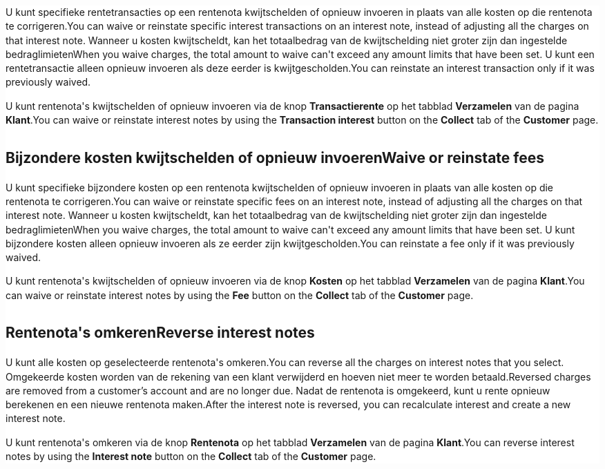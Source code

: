 <span data-ttu-id="c6bf4-173">U kunt specifieke rentetransacties op een rentenota kwijtschelden of opnieuw invoeren in plaats van alle kosten op die rentenota te corrigeren.</span><span class="sxs-lookup"><span data-stu-id="c6bf4-173">You can waive or reinstate specific interest transactions on an interest note, instead of adjusting all the charges on that interest note.</span></span> <span data-ttu-id="c6bf4-174">Wanneer u kosten kwijtscheldt, kan het totaalbedrag van de kwijtschelding niet groter zijn dan ingestelde bedraglimieten</span><span class="sxs-lookup"><span data-stu-id="c6bf4-174">When you waive charges, the total amount to waive can't exceed any amount limits that have been set.</span></span> <span data-ttu-id="c6bf4-175">U kunt een rentetransactie alleen opnieuw invoeren als deze eerder is kwijtgescholden.</span><span class="sxs-lookup"><span data-stu-id="c6bf4-175">You can reinstate an interest transaction only if it was previously waived.</span></span> 

<span data-ttu-id="c6bf4-176">U kunt rentenota's kwijtschelden of opnieuw invoeren via de knop **Transactierente** op het tabblad **Verzamelen** van de pagina **Klant**.</span><span class="sxs-lookup"><span data-stu-id="c6bf4-176">You can waive or reinstate interest notes by using the **Transaction interest** button on the **Collect** tab of the **Customer** page.</span></span>

## <a name="waive-or-reinstate-fees"></a><span data-ttu-id="c6bf4-177">Bijzondere kosten kwijtschelden of opnieuw invoeren</span><span class="sxs-lookup"><span data-stu-id="c6bf4-177">Waive or reinstate fees</span></span>
<span data-ttu-id="c6bf4-178">U kunt specifieke bijzondere kosten op een rentenota kwijtschelden of opnieuw invoeren in plaats van alle kosten op die rentenota te corrigeren.</span><span class="sxs-lookup"><span data-stu-id="c6bf4-178">You can waive or reinstate specific fees on an interest note, instead of adjusting all the charges on that interest note.</span></span> <span data-ttu-id="c6bf4-179">Wanneer u kosten kwijtscheldt, kan het totaalbedrag van de kwijtschelding niet groter zijn dan ingestelde bedraglimieten</span><span class="sxs-lookup"><span data-stu-id="c6bf4-179">When you waive charges, the total amount to waive can't exceed any amount limits that have been set.</span></span> <span data-ttu-id="c6bf4-180">U kunt bijzondere kosten alleen opnieuw invoeren als ze eerder zijn kwijtgescholden.</span><span class="sxs-lookup"><span data-stu-id="c6bf4-180">You can reinstate a fee only if it was previously waived.</span></span> 

<span data-ttu-id="c6bf4-181">U kunt rentenota's kwijtschelden of opnieuw invoeren via de knop **Kosten** op het tabblad **Verzamelen** van de pagina **Klant**.</span><span class="sxs-lookup"><span data-stu-id="c6bf4-181">You can waive or reinstate interest notes by using the **Fee** button on the **Collect** tab of the **Customer** page.</span></span>

## <a name="reverse-interest-notes"></a><span data-ttu-id="c6bf4-182">Rentenota's omkeren</span><span class="sxs-lookup"><span data-stu-id="c6bf4-182">Reverse interest notes</span></span>
<span data-ttu-id="c6bf4-183">U kunt alle kosten op geselecteerde rentenota's omkeren.</span><span class="sxs-lookup"><span data-stu-id="c6bf4-183">You can reverse all the charges on interest notes that you select.</span></span> <span data-ttu-id="c6bf4-184">Omgekeerde kosten worden van de rekening van een klant verwijderd en hoeven niet meer te worden betaald.</span><span class="sxs-lookup"><span data-stu-id="c6bf4-184">Reversed charges are removed from a customer’s account and are no longer due.</span></span> <span data-ttu-id="c6bf4-185">Nadat de rentenota is omgekeerd, kunt u rente opnieuw berekenen en een nieuwe rentenota maken.</span><span class="sxs-lookup"><span data-stu-id="c6bf4-185">After the interest note is reversed, you can recalculate interest and create a new interest note.</span></span> 

<span data-ttu-id="c6bf4-186">U kunt rentenota's omkeren via de knop **Rentenota** op het tabblad **Verzamelen** van de pagina **Klant**.</span><span class="sxs-lookup"><span data-stu-id="c6bf4-186">You can reverse interest notes by using the **Interest note** button on the **Collect** tab of the **Customer** page.</span></span>
